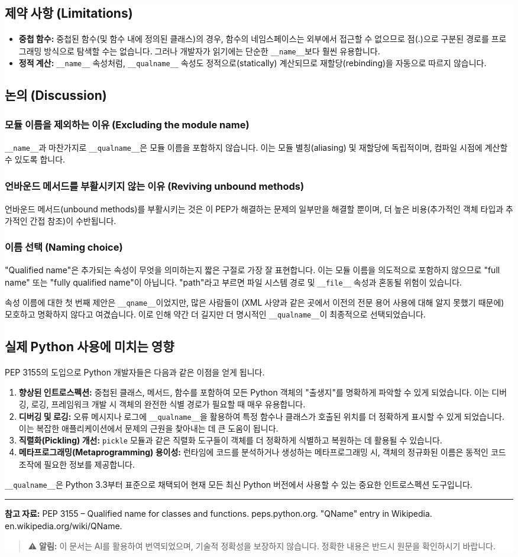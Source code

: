 
## 제약 사항 (Limitations)

*   **중첩 함수:** 중첩된 함수(및 함수 내에 정의된 클래스)의 경우, 함수의 네임스페이스는 외부에서 접근할 수 없으므로 점(.)으로 구분된 경로를 프로그래밍 방식으로 탐색할 수는 없습니다. 그러나 개발자가 읽기에는 단순한 `__name__`보다 훨씬 유용합니다.
*   **정적 계산:** `__name__` 속성처럼, `__qualname__` 속성도 정적으로(statically) 계산되므로 재할당(rebinding)을 자동으로 따르지 않습니다.

## 논의 (Discussion)

### 모듈 이름을 제외하는 이유 (Excluding the module name)
`__name__`과 마찬가지로 `__qualname__`은 모듈 이름을 포함하지 않습니다. 이는 모듈 별칭(aliasing) 및 재할당에 독립적이며, 컴파일 시점에 계산할 수 있도록 합니다.

### 언바운드 메서드를 부활시키지 않는 이유 (Reviving unbound methods)
언바운드 메서드(unbound methods)를 부활시키는 것은 이 PEP가 해결하는 문제의 일부만을 해결할 뿐이며, 더 높은 비용(추가적인 객체 타입과 추가적인 간접 참조)이 수반됩니다.

### 이름 선택 (Naming choice)
"Qualified name"은 추가되는 속성이 무엇을 의미하는지 짧은 구절로 가장 잘 표현합니다. 이는 모듈 이름을 의도적으로 포함하지 않으므로 "full name" 또는 "fully qualified name"이 아닙니다. "path"라고 부르면 파일 시스템 경로 및 `__file__` 속성과 혼동될 위험이 있습니다.

속성 이름에 대한 첫 번째 제안은 `__qname__`이었지만, 많은 사람들이 (XML 사양과 같은 곳에서 이전의 전문 용어 사용에 대해 알지 못했기 때문에) 모호하고 명확하지 않다고 여겼습니다. 이로 인해 약간 더 길지만 더 명시적인 `__qualname__`이 최종적으로 선택되었습니다.

## 실제 Python 사용에 미치는 영향

PEP 3155의 도입으로 Python 개발자들은 다음과 같은 이점을 얻게 됩니다.

1.  **향상된 인트로스펙션:** 중첩된 클래스, 메서드, 함수를 포함하여 모든 Python 객체의 "출생지"를 명확하게 파악할 수 있게 되었습니다. 이는 디버깅, 로깅, 프레임워크 개발 시 객체의 완전한 식별 경로가 필요할 때 매우 유용합니다.
2.  **디버깅 및 로깅:** 오류 메시지나 로그에 `__qualname__`을 활용하여 특정 함수나 클래스가 호출된 위치를 더 정확하게 표시할 수 있게 되었습니다. 이는 복잡한 애플리케이션에서 문제의 근원을 찾아내는 데 큰 도움이 됩니다.
3.  **직렬화(Pickling) 개선:** `pickle` 모듈과 같은 직렬화 도구들이 객체를 더 정확하게 식별하고 복원하는 데 활용될 수 있습니다.
4.  **메타프로그래밍(Metaprogramming) 용이성:** 런타임에 코드를 분석하거나 생성하는 메타프로그래밍 시, 객체의 정규화된 이름은 동적인 코드 조작에 필요한 정보를 제공합니다.

`__qualname__`은 Python 3.3부터 표준으로 채택되어 현재 모든 최신 Python 버전에서 사용할 수 있는 중요한 인트로스펙션 도구입니다.

---
**참고 자료:**
 PEP 3155 – Qualified name for classes and functions. peps.python.org.
 "QName" entry in Wikipedia. en.wikipedia.org/wiki/QName.

> ⚠️ **알림:** 이 문서는 AI를 활용하여 번역되었으며, 기술적 정확성을 보장하지 않습니다. 정확한 내용은 반드시 원문을 확인하시기 바랍니다.